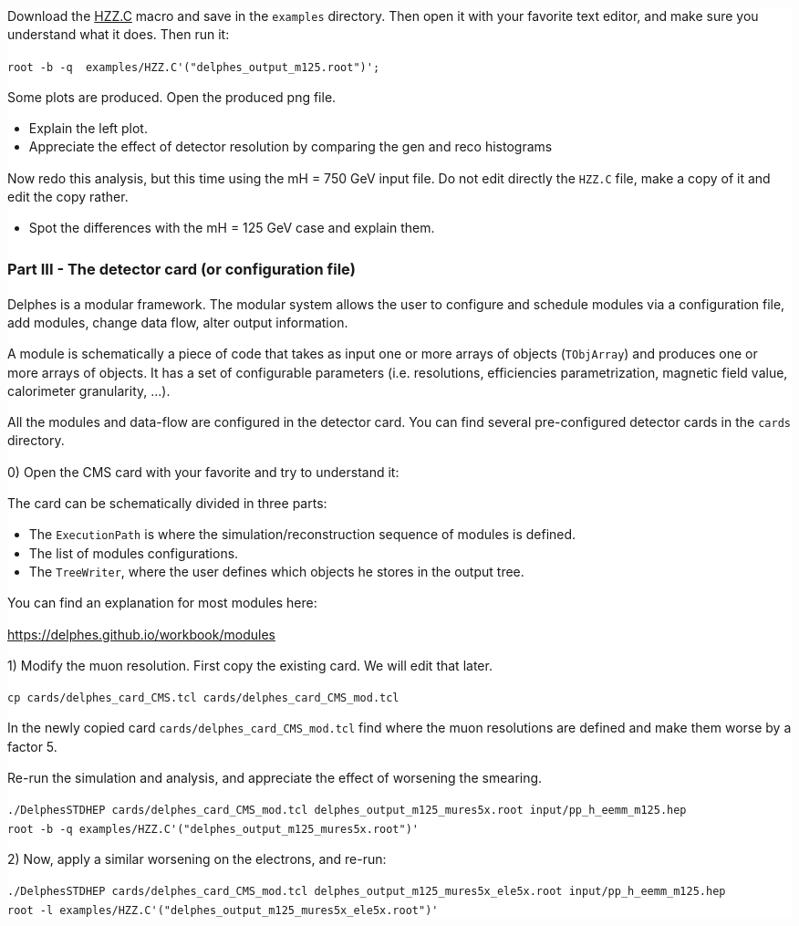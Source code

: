 Download the [HZZ.C](/etc/HZZ.C) macro and save in the `examples` directory. Then open it with your favorite text editor, and make sure you understand what it does. Then run it:

```
root -b -q  examples/HZZ.C'("delphes_output_m125.root")';
```

Some plots are produced. Open the produced png file.

- Explain the left plot.
- Appreciate the effect of detector resolution by comparing the gen and reco histograms

Now redo this analysis, but this time using the mH = 750 GeV input file. Do not edit directly the `HZZ.C` file, make a copy of it and edit the copy rather.

- Spot the differences with the mH = 125 GeV case and explain them.

### Part III - The detector card (or configuration file)

Delphes is a modular framework. The modular system allows the user to configure and schedule modules via a configuration file, add modules, change data flow, alter output information.

A module is schematically a piece of code that takes as input one or more arrays of objects (`TObjArray`) and produces one or more arrays of objects. It has a set of configurable parameters (i.e. resolutions, efficiencies parametrization, magnetic field value, calorimeter granularity, ...).

All the modules and data-flow are configured in the detector card. You can find several pre-configured detector cards in the `cards` directory.

0\) Open the CMS card with your favorite and try to understand it:

The card can be schematically divided in three parts:

- The `ExecutionPath` is where the simulation/reconstruction sequence of modules is defined.
- The list of modules configurations.
- The `TreeWriter`, where the user defines which objects he stores in the output tree.

You can find an explanation for most modules here:

<https://delphes.github.io/workbook/modules>

1\) Modify the muon resolution. First copy the existing card. We will edit that later.

```
cp cards/delphes_card_CMS.tcl cards/delphes_card_CMS_mod.tcl
```

In the newly copied card `cards/delphes_card_CMS_mod.tcl` find where the muon resolutions are defined and make them worse by a factor 5.

Re-run the simulation and analysis, and appreciate the effect of worsening the smearing.

```
./DelphesSTDHEP cards/delphes_card_CMS_mod.tcl delphes_output_m125_mures5x.root input/pp_h_eemm_m125.hep
root -b -q examples/HZZ.C'("delphes_output_m125_mures5x.root")'
```

2\) Now, apply a similar worsening on the electrons, and re-run:

```
./DelphesSTDHEP cards/delphes_card_CMS_mod.tcl delphes_output_m125_mures5x_ele5x.root input/pp_h_eemm_m125.hep
root -l examples/HZZ.C'("delphes_output_m125_mures5x_ele5x.root")'
```
